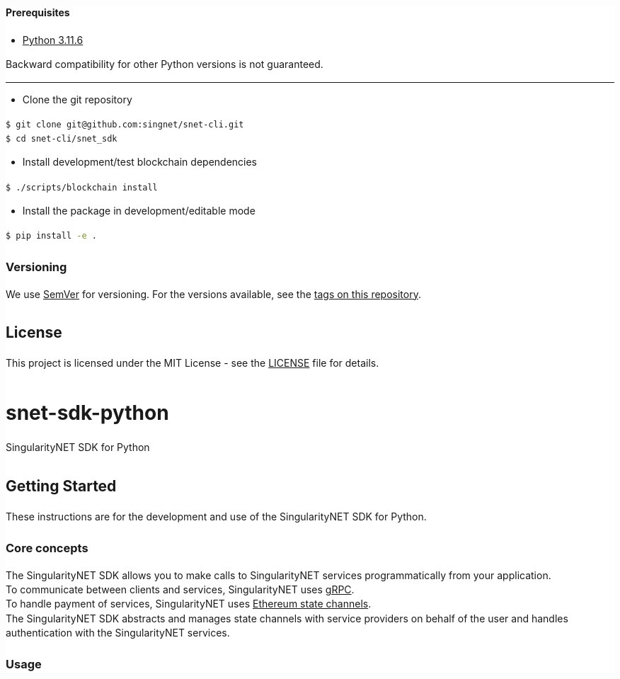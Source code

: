 #### Prerequisites  
  
* [Python 3.11.6](https://www.python.org/downloads/release/python-3116/)

Backward compatibility for other Python versions is not guaranteed.

---

* Clone the git repository  
```bash  
$ git clone git@github.com:singnet/snet-cli.git
$ cd snet-cli/snet_sdk
```  
  
* Install development/test blockchain dependencies  
```bash  
$ ./scripts/blockchain install
```
  
* Install the package in development/editable mode  
```bash  
$ pip install -e .
```

### Versioning  
  
We use [SemVer](http://semver.org/) for versioning. For the versions available, see the
[tags on this repository](https://github.com/singnet/snet-cli/tags).   
  
## License  
  
This project is licensed under the MIT License - see the
[LICENSE](https://github.com/singnet/snet-cli/blob/master/snet_sdk/LICENSE) file for details.
# snet-sdk-python
  
SingularityNET SDK for Python
  
## Getting Started  
  
These instructions are for the development and use of the SingularityNET SDK for Python.

### Core concepts
  
The SingularityNET SDK allows you to make calls to SingularityNET services programmatically from your application.  
To communicate between clients and services, SingularityNET uses [gRPC](https://grpc.io/).  
To handle payment of services, SingularityNET uses [Ethereum state channels](https://dev.singularitynet.io/docs/concepts/multi-party-escrow/).  
The SingularityNET SDK abstracts and manages state channels with service providers on behalf of the user and handles authentication with the SingularityNET services.

### Usage
  